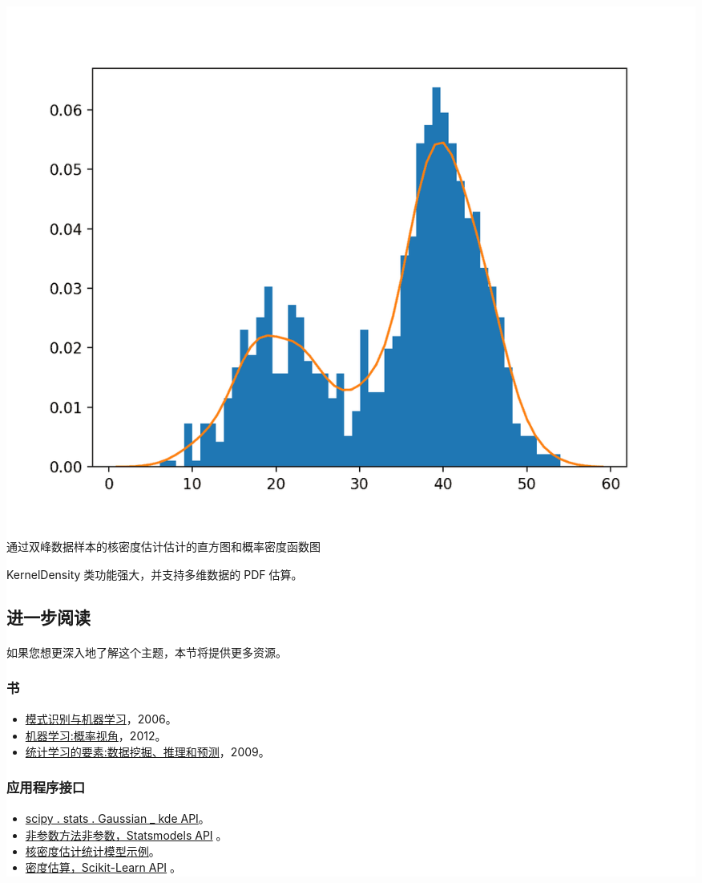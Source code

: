 ![Histogram and Probability Density Function Plot Estimated via Kernel Density Estimation for a Bimodal Data Sample](img/99ecbda7379b9257bfa1e9ac754f6f35.png)

通过双峰数据样本的核密度估计估计的直方图和概率密度函数图

KernelDensity 类功能强大，并支持多维数据的 PDF 估算。

## 进一步阅读

如果您想更深入地了解这个主题，本节将提供更多资源。

### 书

*   [模式识别与机器学习](https://amzn.to/2JwHE7I)，2006。
*   [机器学习:概率视角](https://amzn.to/2xKSTCP)，2012。
*   [统计学习的要素:数据挖掘、推理和预测](https://amzn.to/2LDuLLE)，2009。

### 应用程序接口

*   [scipy . stats . Gaussian _ kde API](https://docs.scipy.org/doc/scipy/reference/generated/scipy.stats.gaussian_kde.html)。
*   [非参数方法非参数，Statsmodels API](https://www.statsmodels.org/stable/nonparametric.html) 。
*   [核密度估计统计模型示例](https://www.statsmodels.org/stable/examples/notebooks/generated/kernel_density.html)。
*   [密度估算，Scikit-Learn API](https://scikit-learn.org/stable/modules/density.html) 。
